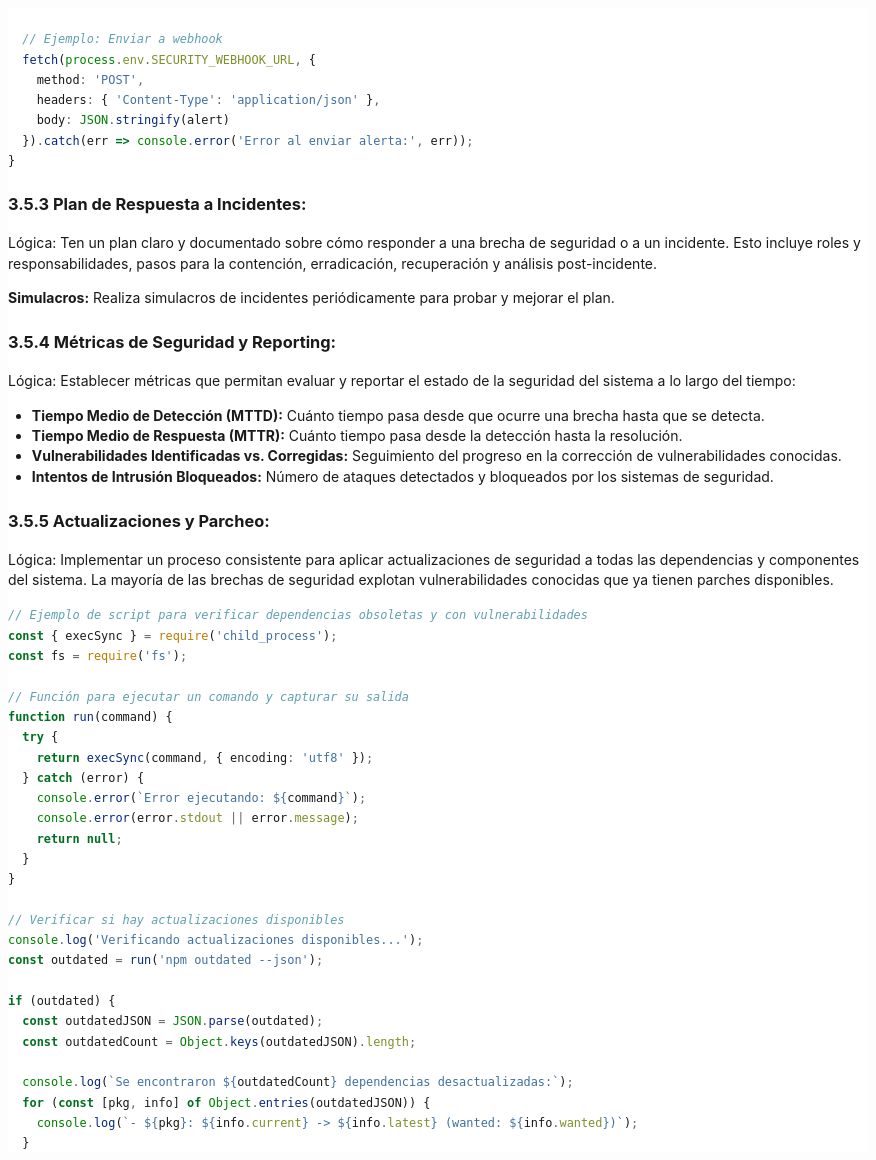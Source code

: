 ```typescript
  
  // Ejemplo: Enviar a webhook
  fetch(process.env.SECURITY_WEBHOOK_URL, {
    method: 'POST',
    headers: { 'Content-Type': 'application/json' },
    body: JSON.stringify(alert)
  }).catch(err => console.error('Error al enviar alerta:', err));
}
```

### 3.5.3 Plan de Respuesta a Incidentes:

Lógica: Ten un plan claro y documentado sobre cómo responder a una brecha de seguridad o a un incidente. Esto incluye roles y responsabilidades, pasos para la contención, erradicación, recuperación y análisis post-incidente.

**Simulacros:** Realiza simulacros de incidentes periódicamente para probar y mejorar el plan.

### 3.5.4 Métricas de Seguridad y Reporting:

Lógica: Establecer métricas que permitan evaluar y reportar el estado de la seguridad del sistema a lo largo del tiempo:

- **Tiempo Medio de Detección (MTTD):** Cuánto tiempo pasa desde que ocurre una brecha hasta que se detecta.
- **Tiempo Medio de Respuesta (MTTR):** Cuánto tiempo pasa desde la detección hasta la resolución.
- **Vulnerabilidades Identificadas vs. Corregidas:** Seguimiento del progreso en la corrección de vulnerabilidades conocidas.
- **Intentos de Intrusión Bloqueados:** Número de ataques detectados y bloqueados por los sistemas de seguridad.

### 3.5.5 Actualizaciones y Parcheo:

Lógica: Implementar un proceso consistente para aplicar actualizaciones de seguridad a todas las dependencias y componentes del sistema. La mayoría de las brechas de seguridad explotan vulnerabilidades conocidas que ya tienen parches disponibles.

```typescript
// Ejemplo de script para verificar dependencias obsoletas y con vulnerabilidades
const { execSync } = require('child_process');
const fs = require('fs');

// Función para ejecutar un comando y capturar su salida
function run(command) {
  try {
    return execSync(command, { encoding: 'utf8' });
  } catch (error) {
    console.error(`Error ejecutando: ${command}`);
    console.error(error.stdout || error.message);
    return null;
  }
}

// Verificar si hay actualizaciones disponibles
console.log('Verificando actualizaciones disponibles...');
const outdated = run('npm outdated --json');

if (outdated) {
  const outdatedJSON = JSON.parse(outdated);
  const outdatedCount = Object.keys(outdatedJSON).length;
  
  console.log(`Se encontraron ${outdatedCount} dependencias desactualizadas:`);
  for (const [pkg, info] of Object.entries(outdatedJSON)) {
    console.log(`- ${pkg}: ${info.current} -> ${info.latest} (wanted: ${info.wanted})`);
  }
```